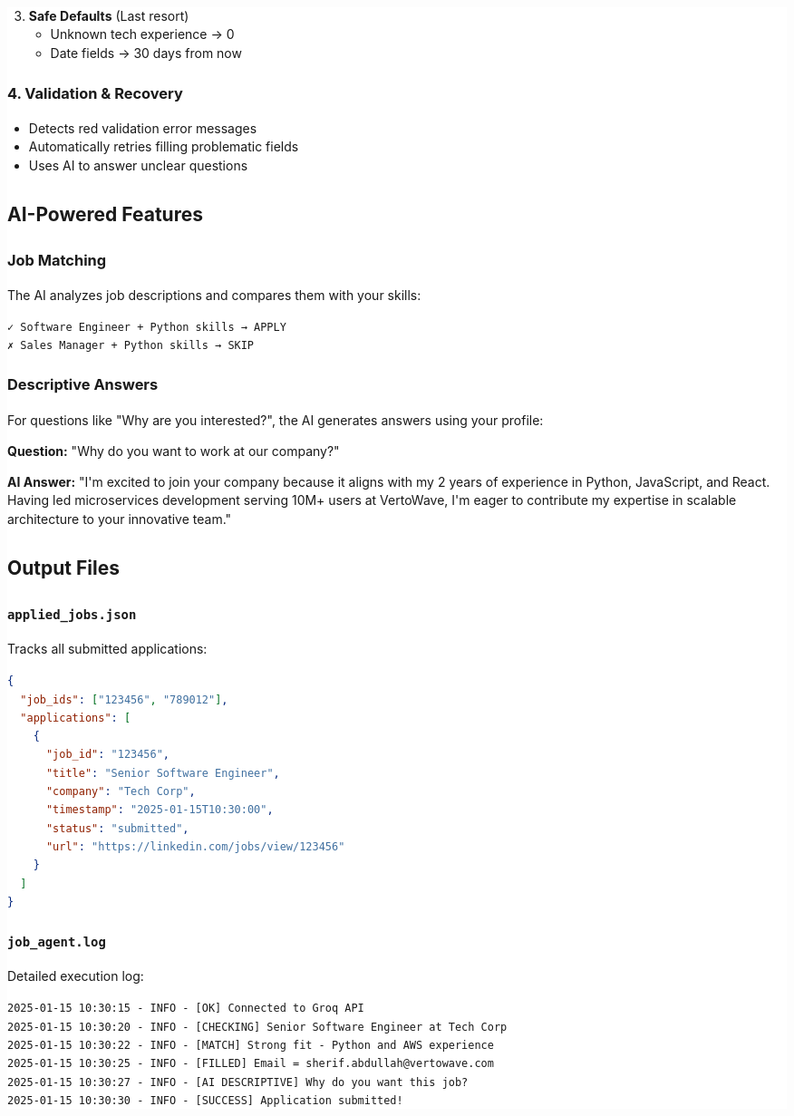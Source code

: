 3. **Safe Defaults** (Last resort)
   - Unknown tech experience → 0
   - Date fields → 30 days from now

### 4. Validation & Recovery
- Detects red validation error messages
- Automatically retries filling problematic fields
- Uses AI to answer unclear questions

## AI-Powered Features

### Job Matching
The AI analyzes job descriptions and compares them with your skills:
```
✓ Software Engineer + Python skills → APPLY
✗ Sales Manager + Python skills → SKIP
```

### Descriptive Answers
For questions like "Why are you interested?", the AI generates answers using your profile:

**Question:** "Why do you want to work at our company?"

**AI Answer:** "I'm excited to join your company because it aligns with my 2 years of experience in Python, JavaScript, and React. Having led microservices development serving 10M+ users at VertoWave, I'm eager to contribute my expertise in scalable architecture to your innovative team."

## Output Files

### `applied_jobs.json`
Tracks all submitted applications:
```json
{
  "job_ids": ["123456", "789012"],
  "applications": [
    {
      "job_id": "123456",
      "title": "Senior Software Engineer",
      "company": "Tech Corp",
      "timestamp": "2025-01-15T10:30:00",
      "status": "submitted",
      "url": "https://linkedin.com/jobs/view/123456"
    }
  ]
}
```

### `job_agent.log`
Detailed execution log:
```
2025-01-15 10:30:15 - INFO - [OK] Connected to Groq API
2025-01-15 10:30:20 - INFO - [CHECKING] Senior Software Engineer at Tech Corp
2025-01-15 10:30:22 - INFO - [MATCH] Strong fit - Python and AWS experience
2025-01-15 10:30:25 - INFO - [FILLED] Email = sherif.abdullah@vertowave.com
2025-01-15 10:30:27 - INFO - [AI DESCRIPTIVE] Why do you want this job?
2025-01-15 10:30:30 - INFO - [SUCCESS] Application submitted!
```
